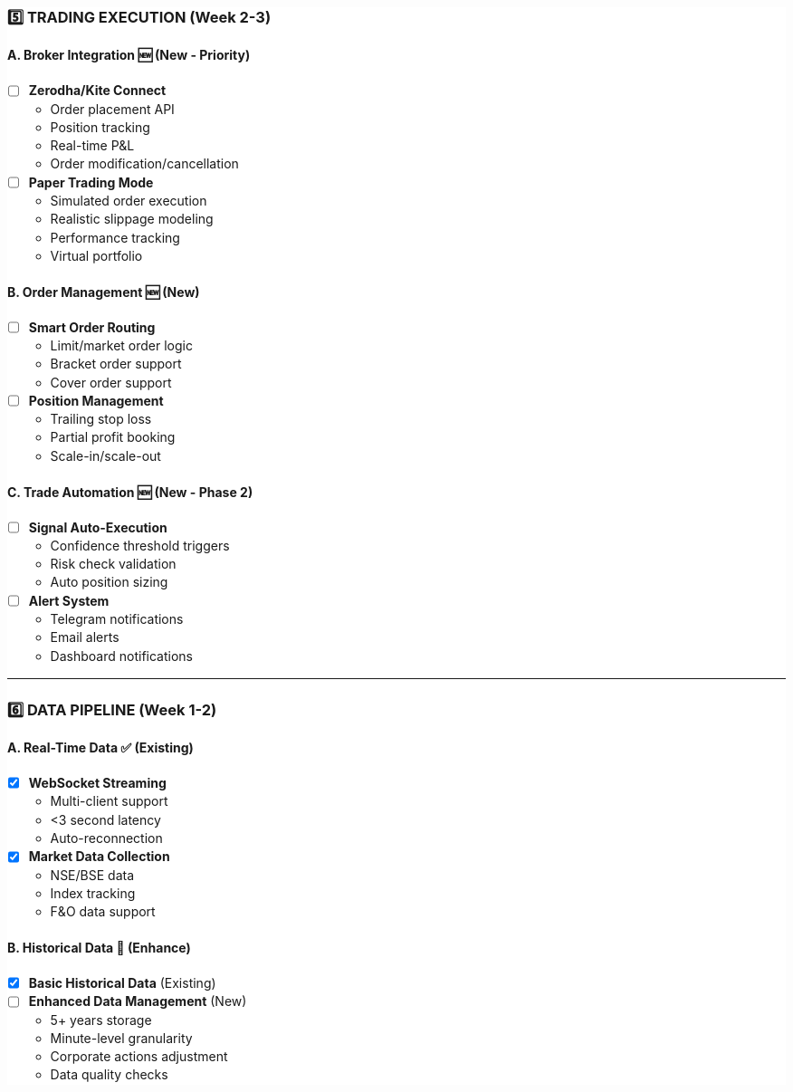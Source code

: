 
### 5️⃣ **TRADING EXECUTION** (Week 2-3)

#### A. Broker Integration 🆕 (New - Priority)
- [ ] **Zerodha/Kite Connect**
  - Order placement API
  - Position tracking
  - Real-time P&L
  - Order modification/cancellation
- [ ] **Paper Trading Mode**
  - Simulated order execution
  - Realistic slippage modeling
  - Performance tracking
  - Virtual portfolio

#### B. Order Management 🆕 (New)
- [ ] **Smart Order Routing**
  - Limit/market order logic
  - Bracket order support
  - Cover order support
- [ ] **Position Management**
  - Trailing stop loss
  - Partial profit booking
  - Scale-in/scale-out

#### C. Trade Automation 🆕 (New - Phase 2)
- [ ] **Signal Auto-Execution**
  - Confidence threshold triggers
  - Risk check validation
  - Auto position sizing
- [ ] **Alert System**
  - Telegram notifications
  - Email alerts
  - Dashboard notifications

---

### 6️⃣ **DATA PIPELINE** (Week 1-2)

#### A. Real-Time Data ✅ (Existing)
- [x] **WebSocket Streaming**
  - Multi-client support
  - <3 second latency
  - Auto-reconnection
- [x] **Market Data Collection**
  - NSE/BSE data
  - Index tracking
  - F&O data support

#### B. Historical Data 🔄 (Enhance)
- [x] **Basic Historical Data** (Existing)
- [ ] **Enhanced Data Management** (New)
  - 5+ years storage
  - Minute-level granularity
  - Corporate actions adjustment
  - Data quality checks
